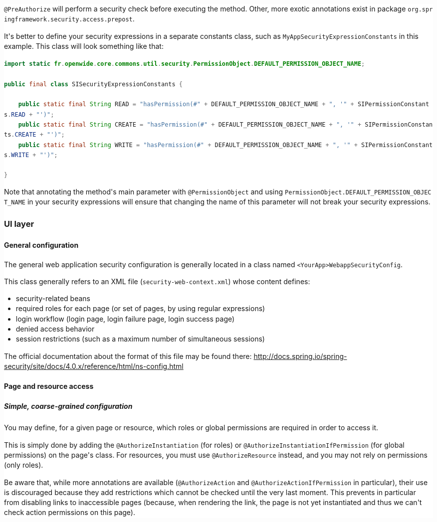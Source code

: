 `@PreAuthorize` will perform a security check before executing the method. Other, more exotic annotations exist in package `org.springframework.security.access.prepost`.

It's better to define your security expressions in a separate constants class, such as `MyAppSecurityExpressionConstants` in this example. This class will look something like that:

```java
import static fr.openwide.core.commons.util.security.PermissionObject.DEFAULT_PERMISSION_OBJECT_NAME;

public final class SISecurityExpressionConstants {

	public static final String READ = "hasPermission(#" + DEFAULT_PERMISSION_OBJECT_NAME + ", '" + SIPermissionConstants.READ + "')";
	public static final String CREATE = "hasPermission(#" + DEFAULT_PERMISSION_OBJECT_NAME + ", '" + SIPermissionConstants.CREATE + "')";
	public static final String WRITE = "hasPermission(#" + DEFAULT_PERMISSION_OBJECT_NAME + ", '" + SIPermissionConstants.WRITE + "')";

}
```

Note that annotating the method's main parameter with `@PermissionObject` and using `PermissionObject.DEFAULT_PERMISSION_OBJECT_NAME` in your security expressions will ensure that changing the name of this parameter will not break your security expressions.

### UI layer

#### General configuration

The general web application security configuration is generally located in a class named `<YourApp>WebappSecurityConfig`.

This class generally refers to an XML file (`security-web-context.xml`) whose content defines:

 * security-related beans
 * required roles for each page (or set of pages, by using regular expressions)
 * login workflow (login page, login failure page, login success page)
 * denied access behavior
 * session restrictions (such as a maximum number of simultaneous sessions)

The official documentation about the format of this file may be found there: http://docs.spring.io/spring-security/site/docs/4.0.x/reference/html/ns-config.html

#### Page and resource access

##### Simple, coarse-grained configuration

You may define, for a given page or resource, which roles or global permissions are required in order to access it.

This is simply done by adding the `@AuthorizeInstantiation` (for roles) or `@AuthorizeInstantiationIfPermission` (for global permissions) on the page's class. For resources, you must use `@AuthorizeResource` instead, and you may not rely on permissions (only roles).

Be aware that, while more annotations are available (`@AuthorizeAction` and `@AuthorizeActionIfPermission` in particular), their use is discouraged because they add restrictions which cannot be checked until the very last moment. This prevents in particular from disabling links to inaccessible pages (because, when rendering the link, the page is not yet instantiated and thus we can't check action permissions on this page).
